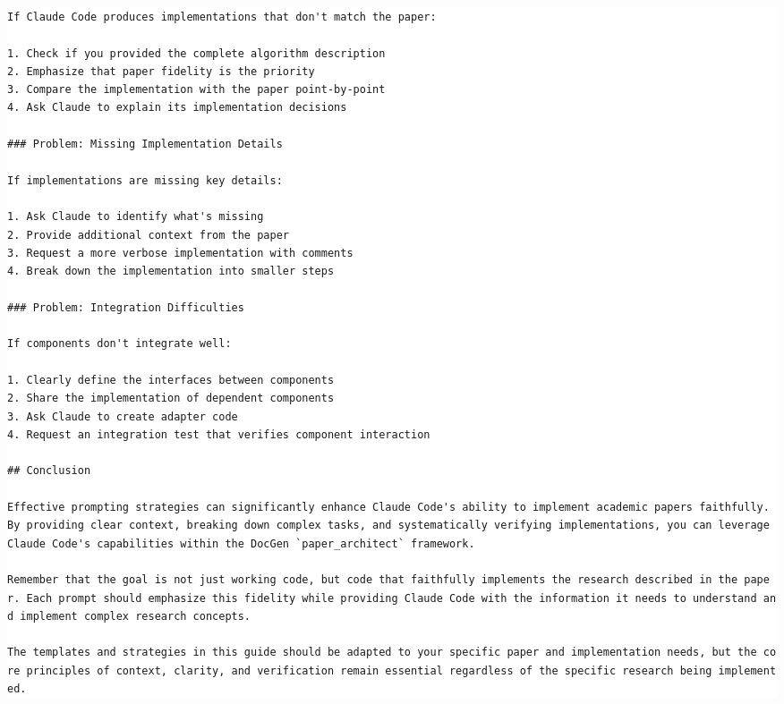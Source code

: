 ```
If Claude Code produces implementations that don't match the paper:

1. Check if you provided the complete algorithm description
2. Emphasize that paper fidelity is the priority
3. Compare the implementation with the paper point-by-point
4. Ask Claude to explain its implementation decisions

### Problem: Missing Implementation Details

If implementations are missing key details:

1. Ask Claude to identify what's missing
2. Provide additional context from the paper
3. Request a more verbose implementation with comments
4. Break down the implementation into smaller steps

### Problem: Integration Difficulties

If components don't integrate well:

1. Clearly define the interfaces between components
2. Share the implementation of dependent components
3. Ask Claude to create adapter code
4. Request an integration test that verifies component interaction

## Conclusion

Effective prompting strategies can significantly enhance Claude Code's ability to implement academic papers faithfully. By providing clear context, breaking down complex tasks, and systematically verifying implementations, you can leverage Claude Code's capabilities within the DocGen `paper_architect` framework.

Remember that the goal is not just working code, but code that faithfully implements the research described in the paper. Each prompt should emphasize this fidelity while providing Claude Code with the information it needs to understand and implement complex research concepts.

The templates and strategies in this guide should be adapted to your specific paper and implementation needs, but the core principles of context, clarity, and verification remain essential regardless of the specific research being implemented.